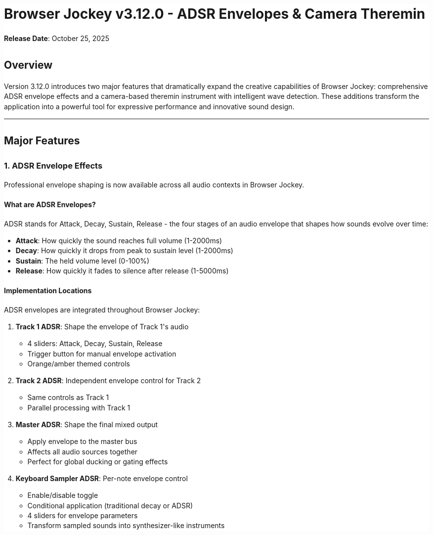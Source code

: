 # Browser Jockey v3.12.0 - ADSR Envelopes & Camera Theremin

**Release Date**: October 25, 2025

## Overview

Version 3.12.0 introduces two major features that dramatically expand the creative capabilities of Browser Jockey: comprehensive ADSR envelope effects and a camera-based theremin instrument with intelligent wave detection. These additions transform the application into a powerful tool for expressive performance and innovative sound design.

---

## Major Features

### 1. ADSR Envelope Effects

Professional envelope shaping is now available across all audio contexts in Browser Jockey.

#### What are ADSR Envelopes?

ADSR stands for Attack, Decay, Sustain, Release - the four stages of an audio envelope that shapes how sounds evolve over time:

- **Attack**: How quickly the sound reaches full volume (1-2000ms)
- **Decay**: How quickly it drops from peak to sustain level (1-2000ms)  
- **Sustain**: The held volume level (0-100%)
- **Release**: How quickly it fades to silence after release (1-5000ms)

#### Implementation Locations

ADSR envelopes are integrated throughout Browser Jockey:

1. **Track 1 ADSR**: Shape the envelope of Track 1's audio
   - 4 sliders: Attack, Decay, Sustain, Release
   - Trigger button for manual envelope activation
   - Orange/amber themed controls

2. **Track 2 ADSR**: Independent envelope control for Track 2
   - Same controls as Track 1
   - Parallel processing with Track 1

3. **Master ADSR**: Shape the final mixed output
   - Apply envelope to the master bus
   - Affects all audio sources together
   - Perfect for global ducking or gating effects

4. **Keyboard Sampler ADSR**: Per-note envelope control
   - Enable/disable toggle
   - Conditional application (traditional decay or ADSR)
   - 4 sliders for envelope parameters
   - Transform sampled sounds into synthesizer-like instruments
